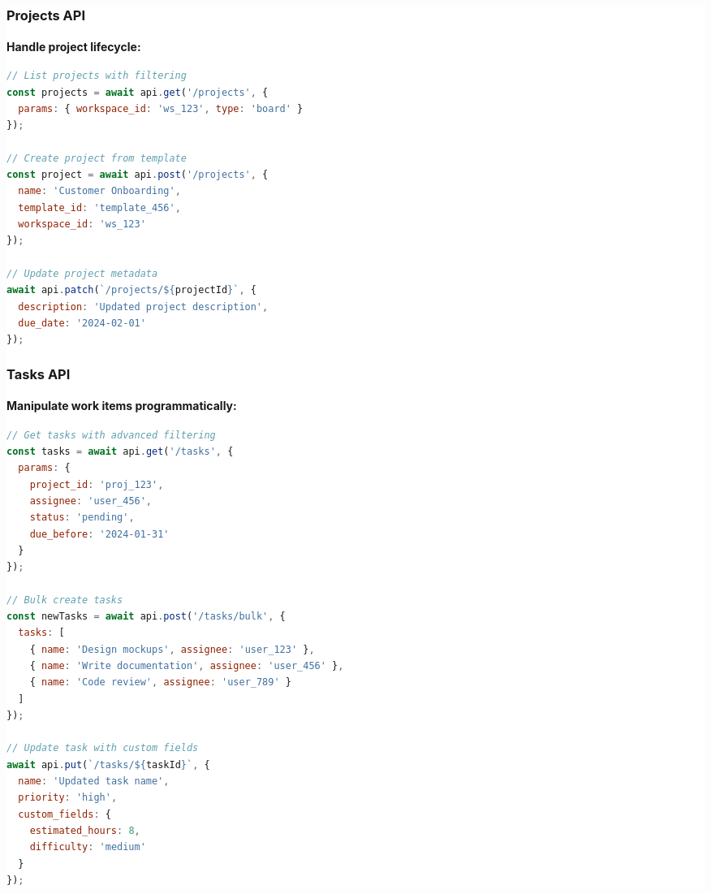 ### Projects API
**Handle project lifecycle:**

```javascript
// List projects with filtering
const projects = await api.get('/projects', {
  params: { workspace_id: 'ws_123', type: 'board' }
});

// Create project from template
const project = await api.post('/projects', {
  name: 'Customer Onboarding',
  template_id: 'template_456',
  workspace_id: 'ws_123'
});

// Update project metadata
await api.patch(`/projects/${projectId}`, {
  description: 'Updated project description',
  due_date: '2024-02-01'
});
```

### Tasks API
**Manipulate work items programmatically:**

```javascript
// Get tasks with advanced filtering
const tasks = await api.get('/tasks', {
  params: {
    project_id: 'proj_123',
    assignee: 'user_456',
    status: 'pending',
    due_before: '2024-01-31'
  }
});

// Bulk create tasks
const newTasks = await api.post('/tasks/bulk', {
  tasks: [
    { name: 'Design mockups', assignee: 'user_123' },
    { name: 'Write documentation', assignee: 'user_456' },
    { name: 'Code review', assignee: 'user_789' }
  ]
});

// Update task with custom fields
await api.put(`/tasks/${taskId}`, {
  name: 'Updated task name',
  priority: 'high',
  custom_fields: {
    estimated_hours: 8,
    difficulty: 'medium'
  }
});
```
